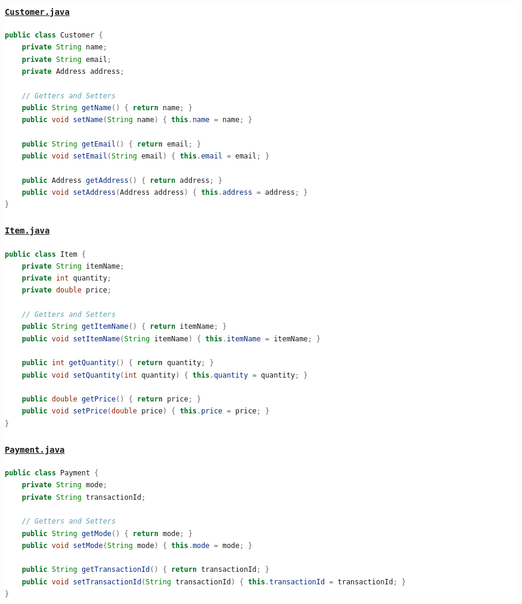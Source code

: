 ```java
```

### [`Customer.java`](http://Customer.java)

```java
public class Customer {
    private String name;
    private String email;
    private Address address;

    // Getters and Setters
    public String getName() { return name; }
    public void setName(String name) { this.name = name; }

    public String getEmail() { return email; }
    public void setEmail(String email) { this.email = email; }

    public Address getAddress() { return address; }
    public void setAddress(Address address) { this.address = address; }
}
```

### [`Item.java`](http://Item.java)

```java
public class Item {
    private String itemName;
    private int quantity;
    private double price;

    // Getters and Setters
    public String getItemName() { return itemName; }
    public void setItemName(String itemName) { this.itemName = itemName; }

    public int getQuantity() { return quantity; }
    public void setQuantity(int quantity) { this.quantity = quantity; }

    public double getPrice() { return price; }
    public void setPrice(double price) { this.price = price; }
}
```

### [`Payment.java`](http://Payment.java)

```java
public class Payment {
    private String mode;
    private String transactionId;

    // Getters and Setters
    public String getMode() { return mode; }
    public void setMode(String mode) { this.mode = mode; }

    public String getTransactionId() { return transactionId; }
    public void setTransactionId(String transactionId) { this.transactionId = transactionId; }
}
```
